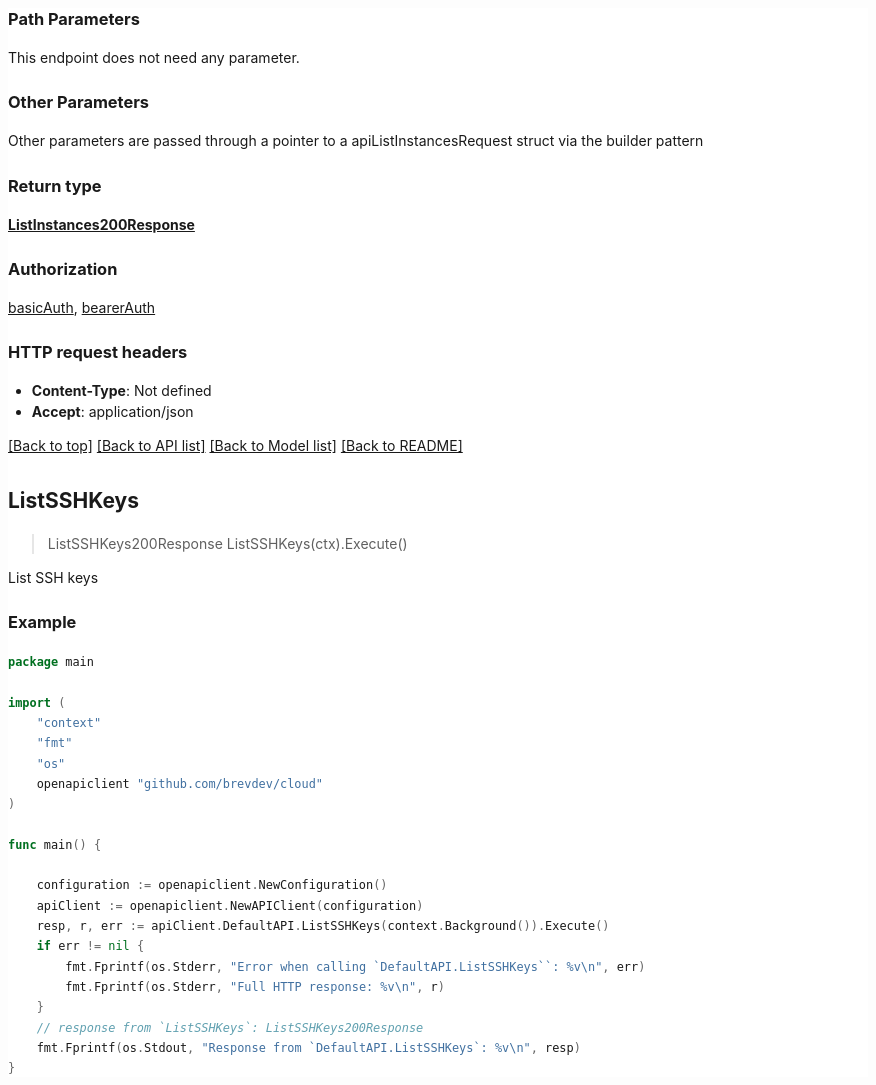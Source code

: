 ### Path Parameters

This endpoint does not need any parameter.

### Other Parameters

Other parameters are passed through a pointer to a apiListInstancesRequest struct via the builder pattern


### Return type

[**ListInstances200Response**](ListInstances200Response.md)

### Authorization

[basicAuth](../README.md#basicAuth), [bearerAuth](../README.md#bearerAuth)

### HTTP request headers

- **Content-Type**: Not defined
- **Accept**: application/json

[[Back to top]](#) [[Back to API list]](../README.md#documentation-for-api-endpoints)
[[Back to Model list]](../README.md#documentation-for-models)
[[Back to README]](../README.md)


## ListSSHKeys

> ListSSHKeys200Response ListSSHKeys(ctx).Execute()

List SSH keys



### Example

```go
package main

import (
	"context"
	"fmt"
	"os"
	openapiclient "github.com/brevdev/cloud"
)

func main() {

	configuration := openapiclient.NewConfiguration()
	apiClient := openapiclient.NewAPIClient(configuration)
	resp, r, err := apiClient.DefaultAPI.ListSSHKeys(context.Background()).Execute()
	if err != nil {
		fmt.Fprintf(os.Stderr, "Error when calling `DefaultAPI.ListSSHKeys``: %v\n", err)
		fmt.Fprintf(os.Stderr, "Full HTTP response: %v\n", r)
	}
	// response from `ListSSHKeys`: ListSSHKeys200Response
	fmt.Fprintf(os.Stdout, "Response from `DefaultAPI.ListSSHKeys`: %v\n", resp)
}
```
